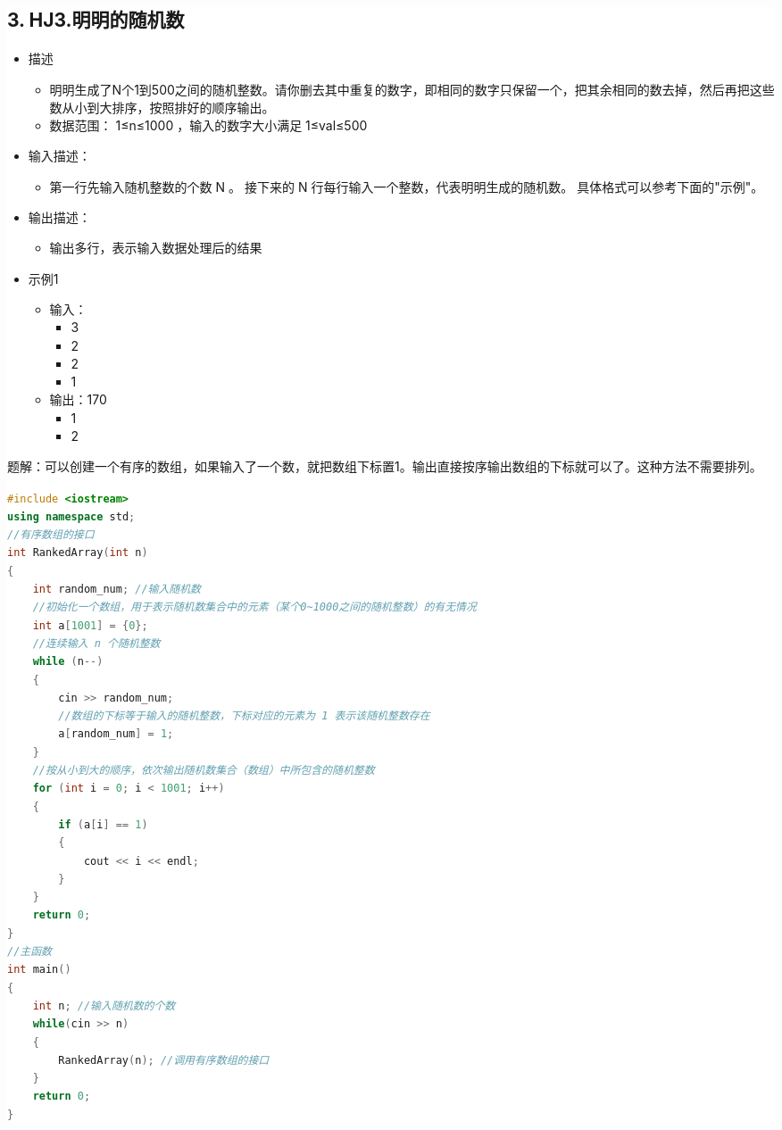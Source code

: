 ## 3. HJ3.明明的随机数

- 描述

  - 明明生成了N个1到500之间的随机整数。请你删去其中重复的数字，即相同的数字只保留一个，把其余相同的数去掉，然后再把这些数从小到大排序，按照排好的顺序输出。
  - 数据范围： 1≤n≤1000 ，输入的数字大小满足 1≤val≤500
- 输入描述：

  - 第一行先输入随机整数的个数 N 。 接下来的 N 行每行输入一个整数，代表明明生成的随机数。 具体格式可以参考下面的"示例"。
- 输出描述：

  - 输出多行，表示输入数据处理后的结果
- 示例1

  - 输入：
    - 3
    - 2
    - 2
    - 1
  - 输出：170
    - 1
    - 2

题解：可以创建一个有序的数组，如果输入了一个数，就把数组下标置1。输出直接按序输出数组的下标就可以了。这种方法不需要排列。

```cpp
#include <iostream>
using namespace std;
//有序数组的接口
int RankedArray(int n)
{
    int random_num; //输入随机数
    //初始化一个数组，用于表示随机数集合中的元素（某个0~1000之间的随机整数）的有无情况
    int a[1001] = {0};
    //连续输入 n 个随机整数
    while (n--)
    {
        cin >> random_num;
        //数组的下标等于输入的随机整数，下标对应的元素为 1 表示该随机整数存在
        a[random_num] = 1;
    }
    //按从小到大的顺序，依次输出随机数集合（数组）中所包含的随机整数
    for (int i = 0; i < 1001; i++)
    {
        if (a[i] == 1)
        {
            cout << i << endl;
        }
    }
    return 0;
}
//主函数
int main()
{
    int n; //输入随机数的个数
    while(cin >> n)
    {
        RankedArray(n); //调用有序数组的接口
    }
    return 0;
}
```
